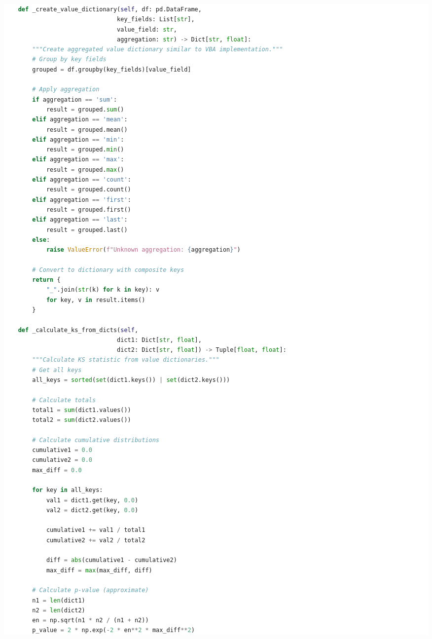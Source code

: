 ```python
    def _create_value_dictionary(self, df: pd.DataFrame, 
                                key_fields: List[str], 
                                value_field: str,
                                aggregation: str) -> Dict[str, float]:
        """Create aggregated value dictionary similar to VBA implementation."""
        # Group by key fields
        grouped = df.groupby(key_fields)[value_field]
        
        # Apply aggregation
        if aggregation == 'sum':
            result = grouped.sum()
        elif aggregation == 'mean':
            result = grouped.mean()
        elif aggregation == 'min':
            result = grouped.min()
        elif aggregation == 'max':
            result = grouped.max()
        elif aggregation == 'count':
            result = grouped.count()
        elif aggregation == 'first':
            result = grouped.first()
        elif aggregation == 'last':
            result = grouped.last()
        else:
            raise ValueError(f"Unknown aggregation: {aggregation}")
        
        # Convert to dictionary with composite keys
        return {
            "_".join(str(k) for k in key): v 
            for key, v in result.items()
        }
    
    def _calculate_ks_from_dicts(self, 
                                dict1: Dict[str, float], 
                                dict2: Dict[str, float]) -> Tuple[float, float]:
        """Calculate KS statistic from value dictionaries."""
        # Get all keys
        all_keys = sorted(set(dict1.keys()) | set(dict2.keys()))
        
        # Calculate totals
        total1 = sum(dict1.values())
        total2 = sum(dict2.values())
        
        # Calculate cumulative distributions
        cumulative1 = 0.0
        cumulative2 = 0.0
        max_diff = 0.0
        
        for key in all_keys:
            val1 = dict1.get(key, 0.0)
            val2 = dict2.get(key, 0.0)
            
            cumulative1 += val1 / total1
            cumulative2 += val2 / total2
            
            diff = abs(cumulative1 - cumulative2)
            max_diff = max(max_diff, diff)
        
        # Calculate p-value (approximate)
        n1 = len(dict1)
        n2 = len(dict2)
        en = np.sqrt(n1 * n2 / (n1 + n2))
        p_value = 2 * np.exp(-2 * en**2 * max_diff**2)
```